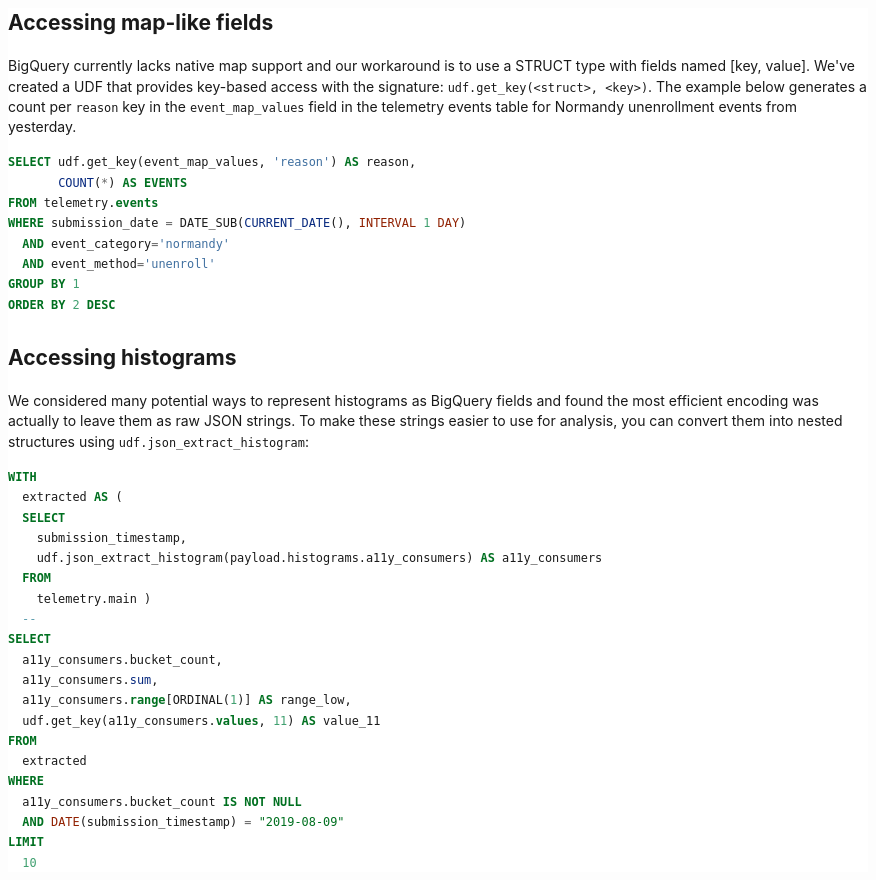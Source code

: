 ## Accessing map-like fields

BigQuery currently lacks native map support and our workaround is to use a STRUCT type with fields named [key, value]. We've created a UDF that provides key-based access with the signature: `udf.get_key(<struct>, <key>)`. The example below generates a count per `reason` key in the `event_map_values` field in the telemetry events table for Normandy unenrollment events from yesterday.
```sql
SELECT udf.get_key(event_map_values, 'reason') AS reason,
       COUNT(*) AS EVENTS
FROM telemetry.events
WHERE submission_date = DATE_SUB(CURRENT_DATE(), INTERVAL 1 DAY)
  AND event_category='normandy'
  AND event_method='unenroll'
GROUP BY 1
ORDER BY 2 DESC
```

## Accessing histograms

We considered many potential ways to represent histograms as BigQuery fields
and found the most efficient encoding was actually to leave them as raw JSON
strings. To make these strings easier to use for analysis, you can convert them
into nested structures using `udf.json_extract_histogram`:

```sql
WITH
  extracted AS (
  SELECT
    submission_timestamp,
    udf.json_extract_histogram(payload.histograms.a11y_consumers) AS a11y_consumers
  FROM
    telemetry.main )
  --
SELECT
  a11y_consumers.bucket_count,
  a11y_consumers.sum,
  a11y_consumers.range[ORDINAL(1)] AS range_low,
  udf.get_key(a11y_consumers.values, 11) AS value_11
FROM
  extracted
WHERE
  a11y_consumers.bucket_count IS NOT NULL
  AND DATE(submission_timestamp) = "2019-08-09"
LIMIT
  10
```

